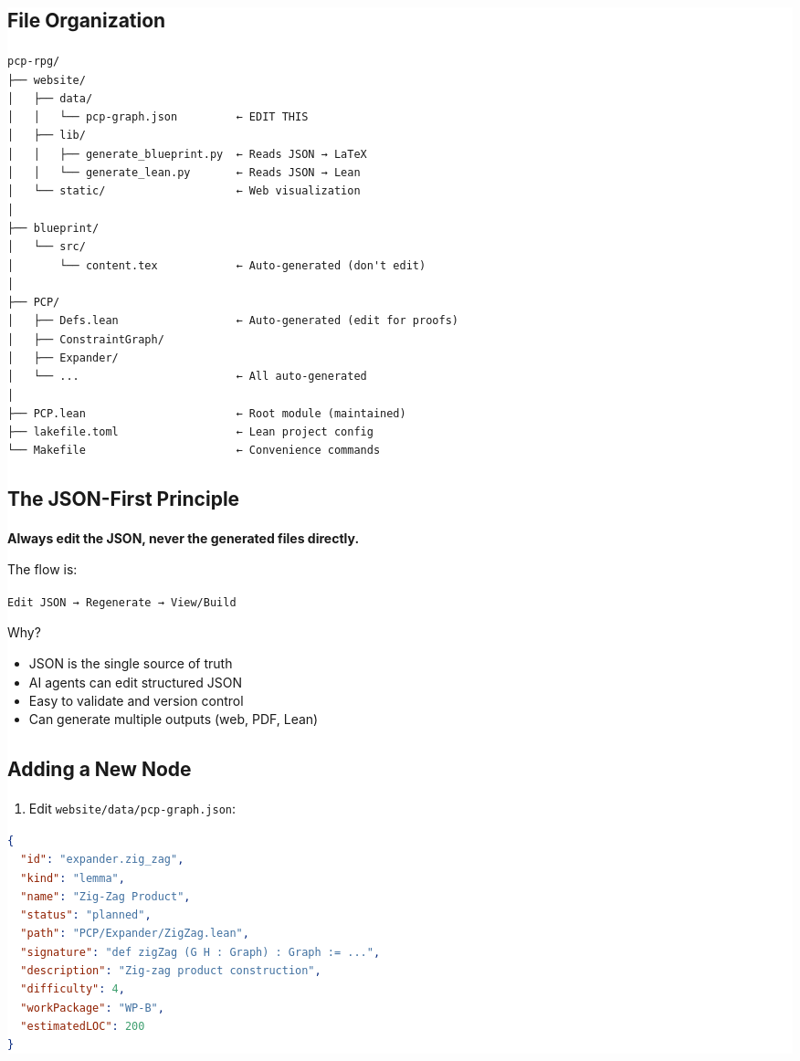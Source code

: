 ## File Organization

```
pcp-rpg/
├── website/
│   ├── data/
│   │   └── pcp-graph.json         ← EDIT THIS
│   ├── lib/
│   │   ├── generate_blueprint.py  ← Reads JSON → LaTeX
│   │   └── generate_lean.py       ← Reads JSON → Lean
│   └── static/                    ← Web visualization
│
├── blueprint/
│   └── src/
│       └── content.tex            ← Auto-generated (don't edit)
│
├── PCP/
│   ├── Defs.lean                  ← Auto-generated (edit for proofs)
│   ├── ConstraintGraph/
│   ├── Expander/
│   └── ...                        ← All auto-generated
│
├── PCP.lean                       ← Root module (maintained)
├── lakefile.toml                  ← Lean project config
└── Makefile                       ← Convenience commands
```

## The JSON-First Principle

**Always edit the JSON, never the generated files directly.**

The flow is:

```
Edit JSON → Regenerate → View/Build
```

Why?
- JSON is the single source of truth
- AI agents can edit structured JSON
- Easy to validate and version control
- Can generate multiple outputs (web, PDF, Lean)

## Adding a New Node

1. Edit `website/data/pcp-graph.json`:

```json
{
  "id": "expander.zig_zag",
  "kind": "lemma",
  "name": "Zig-Zag Product",
  "status": "planned",
  "path": "PCP/Expander/ZigZag.lean",
  "signature": "def zigZag (G H : Graph) : Graph := ...",
  "description": "Zig-zag product construction",
  "difficulty": 4,
  "workPackage": "WP-B",
  "estimatedLOC": 200
}
```
